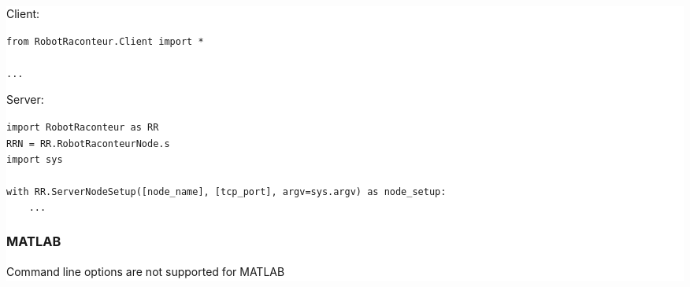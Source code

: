 
Client:

    from RobotRaconteur.Client import *

    ...

Server:

    import RobotRaconteur as RR
    RRN = RR.RobotRaconteurNode.s
    import sys

    with RR.ServerNodeSetup([node_name], [tcp_port], argv=sys.argv) as node_setup:
        ...

### MATLAB

Command line options are not supported for MATLAB
